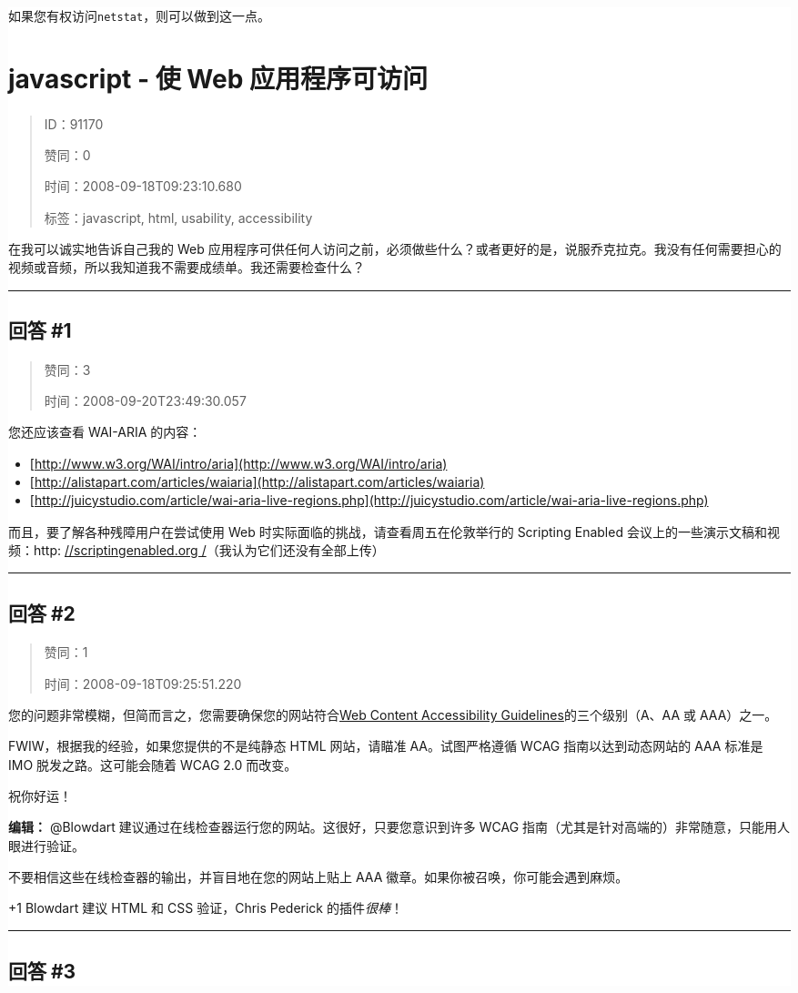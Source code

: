 如果您有权访问`netstat`，则可以做到这一点。

# javascript - 使 Web 应用程序可访问

> ID：91170
> 
> 赞同：0
> 
> 时间：2008-09-18T09:23:10.680
> 
> 标签：javascript, html, usability, accessibility

在我可以诚实地告诉自己我的 Web 应用程序可供任何人访问之前，必须做些什么？或者更好的是，说服乔克拉克。我没有任何需要担心的视频或音频，所以我知道我不需要成绩单。我还需要检查什么？

* * *

## 回答 #1

> 赞同：3
> 
> 时间：2008-09-20T23:49:30.057

您还应该查看 WAI-ARIA 的内容：

*   [http://www.w3.org/WAI/intro/aria](http://www.w3.org/WAI/intro/aria)
*   [http://alistapart.com/articles/waiaria](http://alistapart.com/articles/waiaria)
*   [http://juicystudio.com/article/wai-aria-live-regions.php](http://juicystudio.com/article/wai-aria-live-regions.php)

而且，要了解各种残障用户在尝试使用 Web 时实际面临的挑战，请查看周五在伦敦举行的 Scripting Enabled 会议上的一些演示文稿和视频：http: [//scriptingenabled.org /](http://scriptingenabled.org/)（我认为它们还没有全部上传）

* * *

## 回答 #2

> 赞同：1
> 
> 时间：2008-09-18T09:25:51.220

您的问题非常模糊，但简而言之，您需要确保您的网站符合[Web Content Accessibility Guidelines](http://www.w3.org/TR/WCAG10/)的三个级别（A、AA 或 AAA）之一。

FWIW，根据我的经验，如果您提供的不是纯静态 HTML 网站，请瞄准 AA。试图严格遵循 WCAG 指南以达到动态网站的 AAA 标准是 IMO 脱发之路。这可能会随着 WCAG 2.0 而改变。

祝你好运！

**编辑：** @Blowdart 建议通过在线检查器运行您的网站。这很好，只要您意识到许多 WCAG 指南（尤其是针对高端的）非常随意，只能用人眼进行验证。

不要相信这些在线检查器的输出，并盲目地在您的网站上贴上 AAA 徽章。如果你被召唤，你可能会遇到麻烦。

+1 Blowdart 建议 HTML 和 CSS 验证，Chris Pederick 的插件*很棒*！

* * *

## 回答 #3
